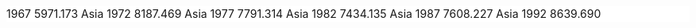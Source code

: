 <td style="text-align:center;">
1967
</td>
<td style="text-align:center;">
5971.173
</td>
</tr>
<tr>
<td style="text-align:center;">
Asia
</td>
<td style="text-align:center;">
1972
</td>
<td style="text-align:center;">
8187.469
</td>
</tr>
<tr>
<td style="text-align:center;">
Asia
</td>
<td style="text-align:center;">
1977
</td>
<td style="text-align:center;">
7791.314
</td>
</tr>
<tr>
<td style="text-align:center;">
Asia
</td>
<td style="text-align:center;">
1982
</td>
<td style="text-align:center;">
7434.135
</td>
</tr>
<tr>
<td style="text-align:center;">
Asia
</td>
<td style="text-align:center;">
1987
</td>
<td style="text-align:center;">
7608.227
</td>
</tr>
<tr>
<td style="text-align:center;">
Asia
</td>
<td style="text-align:center;">
1992
</td>
<td style="text-align:center;">
8639.690
</td>
</tr>
<tr>
<td style="text-align:center;">